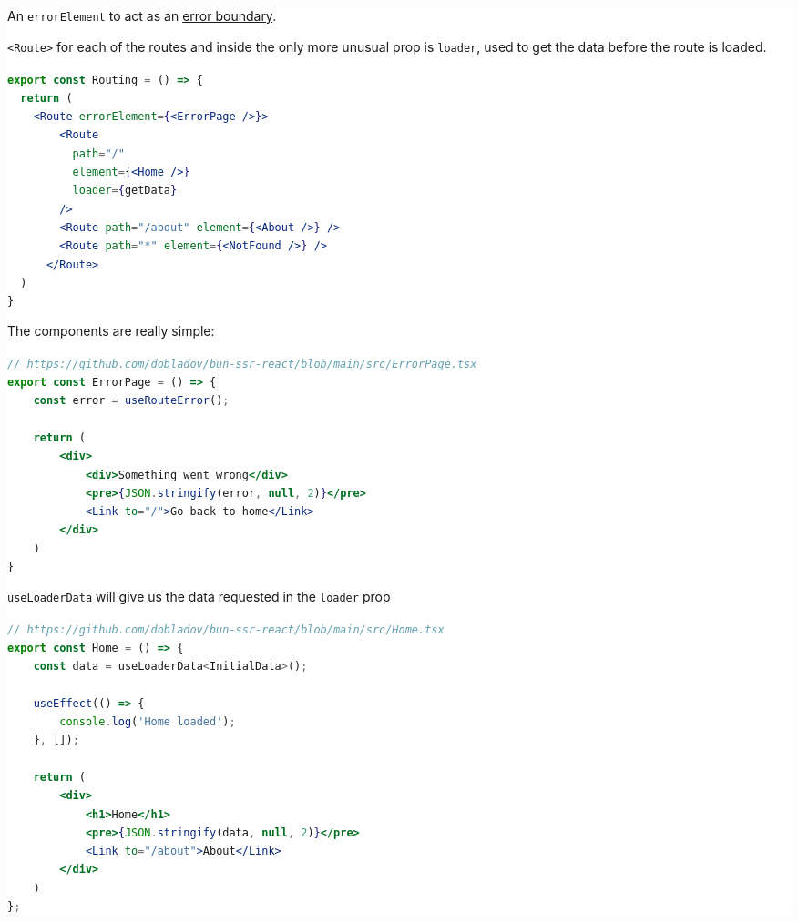An `errorElement` to act as an [error boundary](https://react.dev/reference/react/Component#catching-rendering-errors-with-an-error-boundary).

`<Route>` for each of the routes and inside the only more unusual prop is `loader`, used to get the data before the route is loaded.

```jsx
export const Routing = () => {
  return (
    <Route errorElement={<ErrorPage />}>
        <Route
          path="/"
          element={<Home />}
          loader={getData}
        />
        <Route path="/about" element={<About />} />
        <Route path="*" element={<NotFound />} />
      </Route>
  )
}
```

The components are really simple:

```jsx
// https://github.com/dobladov/bun-ssr-react/blob/main/src/ErrorPage.tsx
export const ErrorPage = () => {
    const error = useRouteError();

    return (
        <div>
            <div>Something went wrong</div>
            <pre>{JSON.stringify(error, null, 2)}</pre>
            <Link to="/">Go back to home</Link>
        </div>
    )
}
```
`useLoaderData` will give us the data requested in the `loader` prop

```jsx
// https://github.com/dobladov/bun-ssr-react/blob/main/src/Home.tsx
export const Home = () => {
    const data = useLoaderData<InitialData>();

    useEffect(() => {
        console.log('Home loaded');
    }, []);

    return (
        <div>
            <h1>Home</h1>
            <pre>{JSON.stringify(data, null, 2)}</pre>
            <Link to="/about">About</Link>
        </div>
    )
};
```
